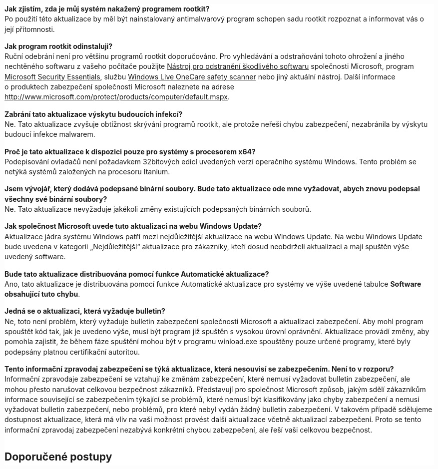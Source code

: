 **Jak zjistím, zda je můj systém nakažený programem rootkit?**  
Po použití této aktualizace by měl být nainstalovaný antimalwarový program schopen sadu rootkit rozpoznat a informovat vás o její přítomnosti.

**Jak program rootkit odinstaluji?**  
Ruční odebrání není pro většinu programů rootkit doporučováno. Pro vyhledávání a odstraňování tohoto ohrožení a jiného nechtěného softwaru z vašeho počítače použijte [Nástroj pro odstranění škodlivého softwaru](http://www.microsoft.com/security/malwareremove/default.aspx) společnosti Microsoft, program [Microsoft Security Essentials](http://www.microsoft.com/security_essentials/), službu [Windows Live OneCare safety scanner](http://onecare.live.com/site/en-us/default.htm) nebo jiný aktuální nástroj. Další informace o produktech zabezpečení společnosti Microsoft naleznete na adrese <http://www.microsoft.com/protect/products/computer/default.mspx>.

**Zabrání tato aktualizace výskytu budoucích infekcí?**  
Ne. Tato aktualizace zvyšuje obtížnost skrývání programů rootkit, ale protože neřeší chybu zabezpečení, nezabránila by výskytu budoucí infekce malwarem.

**Proč je tato aktualizace k dispozici pouze pro systémy s procesorem x64?**  
Podepisování ovladačů není požadavkem 32bitových edicí uvedených verzí operačního systému Windows. Tento problém se netýká systémů založených na procesoru Itanium.

**Jsem vývojář, který dodává podepsané binární soubory. Bude tato aktualizace ode mne vyžadovat, abych znovu podepsal všechny své binární soubory?**  
Ne. Tato aktualizace nevyžaduje jakékoli změny existujících podepsaných binárních souborů.

**Jak společnost Microsoft uvede tuto aktualizaci na webu Windows Update?**  
Aktualizace jádra systému Windows patří mezi nejdůležitější aktualizace na webu Windows Update. Na webu Windows Update bude uvedena v kategorii „Nejdůležitější“ aktualizace pro zákazníky, kteří dosud neobdrželi aktualizaci a mají spuštěn výše uvedený software.

**Bude tato aktualizace distribuována pomocí funkce Automatické aktualizace?**  
Ano, tato aktualizace je distribuována pomocí funkce Automatické aktualizace pro systémy ve výše uvedené tabulce **Software obsahující tuto chybu**.

**Jedná se o aktualizaci, která vyžaduje bulletin?**  
Ne, toto není problém, který vyžaduje bulletin zabezpečení společnosti Microsoft a aktualizaci zabezpečení. Aby mohl program spouštět kód tak, jak je uvedeno výše, musí být program již spuštěn s vysokou úrovní oprávnění. Aktualizace provádí změny, aby pomohla zajistit, že během fáze spuštění mohou být v programu winload.exe spouštěny pouze určené programy, které byly podepsány platnou certifikační autoritou.

**Tento informační zpravodaj zabezpečení se týká aktualizace, která nesouvisí se zabezpečením. Není to v rozporu?**  
Informační zpravodaje zabezpečení se vztahují ke změnám zabezpečení, které nemusí vyžadovat bulletin zabezpečení, ale mohou přesto narušovat celkovou bezpečnost zákazníků. Představují pro společnost Microsoft způsob, jakým sdělí zákazníkům informace související se zabezpečením týkající se problémů, které nemusí být klasifikovány jako chyby zabezpečení a nemusí vyžadovat bulletin zabezpečení, nebo problémů, pro které nebyl vydán žádný bulletin zabezpečení. V takovém případě sdělujeme dostupnost aktualizace, která má vliv na vaši možnost provést další aktualizace včetně aktualizací zabezpečení. Proto se tento informační zpravodaj zabezpečení nezabývá konkrétní chybou zabezpečení, ale řeší vaši celkovou bezpečnost.

Doporučené postupy
------------------
